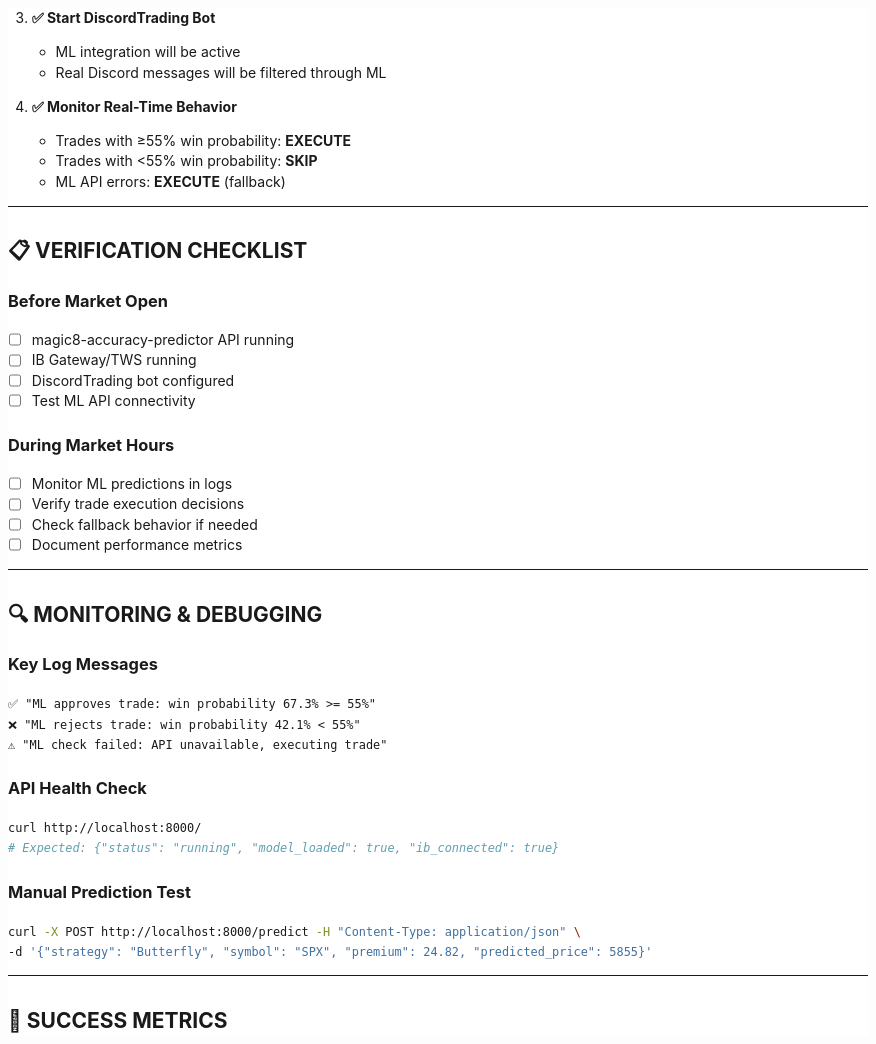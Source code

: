3. **✅ Start DiscordTrading Bot**
   - ML integration will be active
   - Real Discord messages will be filtered through ML

4. **✅ Monitor Real-Time Behavior**
   - Trades with ≥55% win probability: **EXECUTE**
   - Trades with <55% win probability: **SKIP**
   - ML API errors: **EXECUTE** (fallback)

---

## **📋 VERIFICATION CHECKLIST**

### **Before Market Open**
- [ ] magic8-accuracy-predictor API running
- [ ] IB Gateway/TWS running  
- [ ] DiscordTrading bot configured
- [ ] Test ML API connectivity

### **During Market Hours**
- [ ] Monitor ML predictions in logs
- [ ] Verify trade execution decisions
- [ ] Check fallback behavior if needed
- [ ] Document performance metrics

---

## **🔍 MONITORING & DEBUGGING**

### **Key Log Messages**
```
✅ "ML approves trade: win probability 67.3% >= 55%"
❌ "ML rejects trade: win probability 42.1% < 55%"
⚠️ "ML check failed: API unavailable, executing trade"
```

### **API Health Check**
```bash
curl http://localhost:8000/
# Expected: {"status": "running", "model_loaded": true, "ib_connected": true}
```

### **Manual Prediction Test**
```bash
curl -X POST http://localhost:8000/predict -H "Content-Type: application/json" \
-d '{"strategy": "Butterfly", "symbol": "SPX", "premium": 24.82, "predicted_price": 5855}'
```

---

## **🎯 SUCCESS METRICS**
